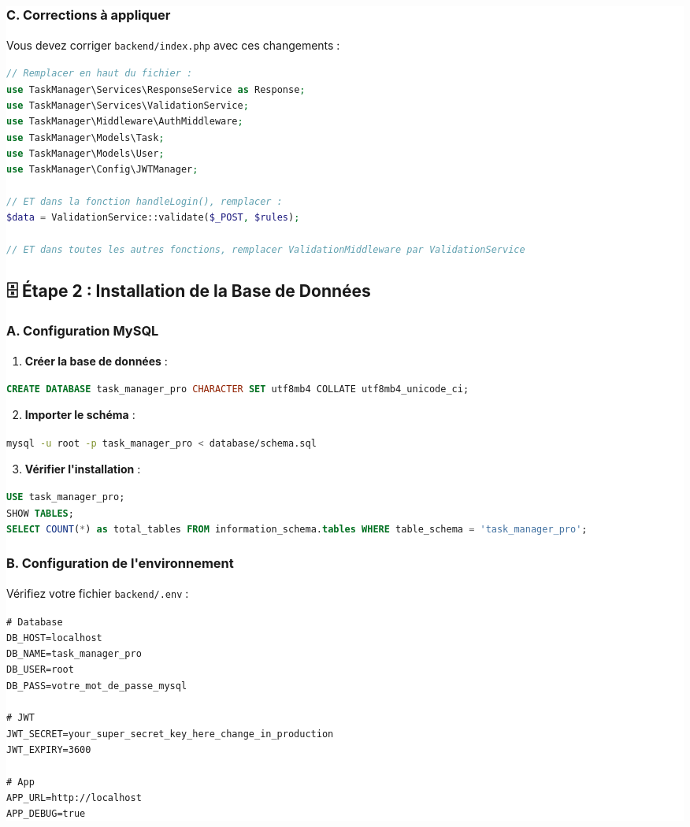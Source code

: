 ### **C. Corrections à appliquer**

Vous devez corriger `backend/index.php` avec ces changements :

```php
// Remplacer en haut du fichier :
use TaskManager\Services\ResponseService as Response;
use TaskManager\Services\ValidationService;
use TaskManager\Middleware\AuthMiddleware;
use TaskManager\Models\Task;
use TaskManager\Models\User;
use TaskManager\Config\JWTManager;

// ET dans la fonction handleLogin(), remplacer :
$data = ValidationService::validate($_POST, $rules);

// ET dans toutes les autres fonctions, remplacer ValidationMiddleware par ValidationService
```

## 🗄️ **Étape 2 : Installation de la Base de Données**

### **A. Configuration MySQL**

1. **Créer la base de données** :
```sql
CREATE DATABASE task_manager_pro CHARACTER SET utf8mb4 COLLATE utf8mb4_unicode_ci;
```

2. **Importer le schéma** :
```bash
mysql -u root -p task_manager_pro < database/schema.sql
```

3. **Vérifier l'installation** :
```sql
USE task_manager_pro;
SHOW TABLES;
SELECT COUNT(*) as total_tables FROM information_schema.tables WHERE table_schema = 'task_manager_pro';
```

### **B. Configuration de l'environnement**

Vérifiez votre fichier `backend/.env` :

```env
# Database
DB_HOST=localhost
DB_NAME=task_manager_pro
DB_USER=root
DB_PASS=votre_mot_de_passe_mysql

# JWT
JWT_SECRET=your_super_secret_key_here_change_in_production
JWT_EXPIRY=3600

# App
APP_URL=http://localhost
APP_DEBUG=true
```
